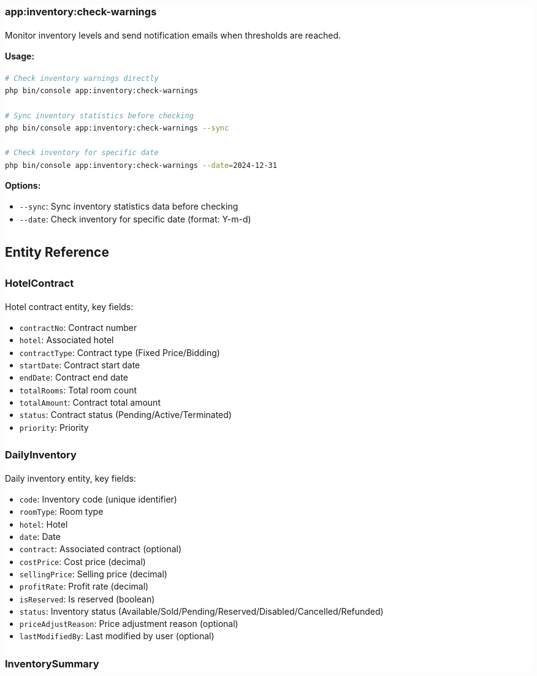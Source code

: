### app:inventory:check-warnings

Monitor inventory levels and send notification emails when thresholds are reached.

**Usage:**

```bash
# Check inventory warnings directly
php bin/console app:inventory:check-warnings

# Sync inventory statistics before checking
php bin/console app:inventory:check-warnings --sync

# Check inventory for specific date
php bin/console app:inventory:check-warnings --date=2024-12-31
```

**Options:**
- `--sync`: Sync inventory statistics data before checking
- `--date`: Check inventory for specific date (format: Y-m-d)

## Entity Reference

### HotelContract

Hotel contract entity, key fields:
- `contractNo`: Contract number
- `hotel`: Associated hotel
- `contractType`: Contract type (Fixed Price/Bidding)
- `startDate`: Contract start date
- `endDate`: Contract end date
- `totalRooms`: Total room count
- `totalAmount`: Contract total amount
- `status`: Contract status (Pending/Active/Terminated)
- `priority`: Priority

### DailyInventory

Daily inventory entity, key fields:
- `code`: Inventory code (unique identifier)
- `roomType`: Room type
- `hotel`: Hotel
- `date`: Date
- `contract`: Associated contract (optional)
- `costPrice`: Cost price (decimal)
- `sellingPrice`: Selling price (decimal)
- `profitRate`: Profit rate (decimal)
- `isReserved`: Is reserved (boolean)
- `status`: Inventory status (Available/Sold/Pending/Reserved/Disabled/Cancelled/Refunded)
- `priceAdjustReason`: Price adjustment reason (optional)
- `lastModifiedBy`: Last modified by user (optional)

### InventorySummary
